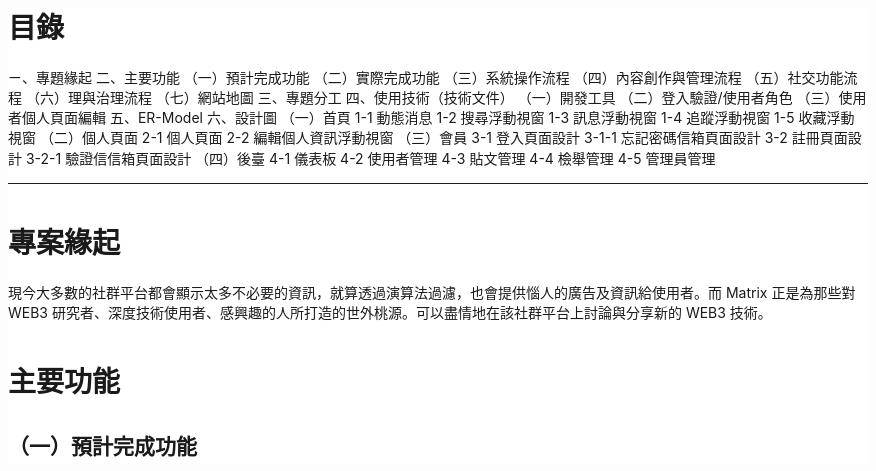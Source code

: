 # 目錄

ㄧ、專題緣起
二、主要功能
  （一）預計完成功能
  （二）實際完成功能
  （三）系統操作流程
  （四）內容創作與管理流程
  （五）社交功能流程
  （六）理與治理流程
  （七）網站地圖
三、專題分工
四、使用技術（技術文件）
  （一）開發工具
  （二）登入驗證/使用者角色
  （三）使用者個人頁面編輯
五、ER-Model
六、設計圖
  （一）首頁
      1-1 動態消息 
      1-2 搜尋浮動視窗
      1-3 訊息浮動視窗
      1-4 追蹤浮動視窗
      1-5 收藏浮動視窗
  （二）個人頁面
      2-1 個人頁面
      2-2 編輯個人資訊浮動視窗
  （三）會員
      3-1 登入頁面設計
        3-1-1 忘記密碼信箱頁面設計
      3-2 註冊頁面設計
        3-2-1 驗證信信箱頁面設計
  （四）後臺
      4-1 儀表板
      4-2 使用者管理
      4-3 貼文管理
      4-4 檢舉管理
      4-5 管理員管理

---

# 專案緣起
  現今大多數的社群平台都會顯示太多不必要的資訊，就算透過演算法過濾，也會提供惱人的廣告及資訊給使用者。而 Matrix 正是為那些對 WEB3 研究者、深度技術使用者、感興趣的人所打造的世外桃源。可以盡情地在該社群平台上討論與分享新的 WEB3 技術。

# 主要功能

## （一）預計完成功能
